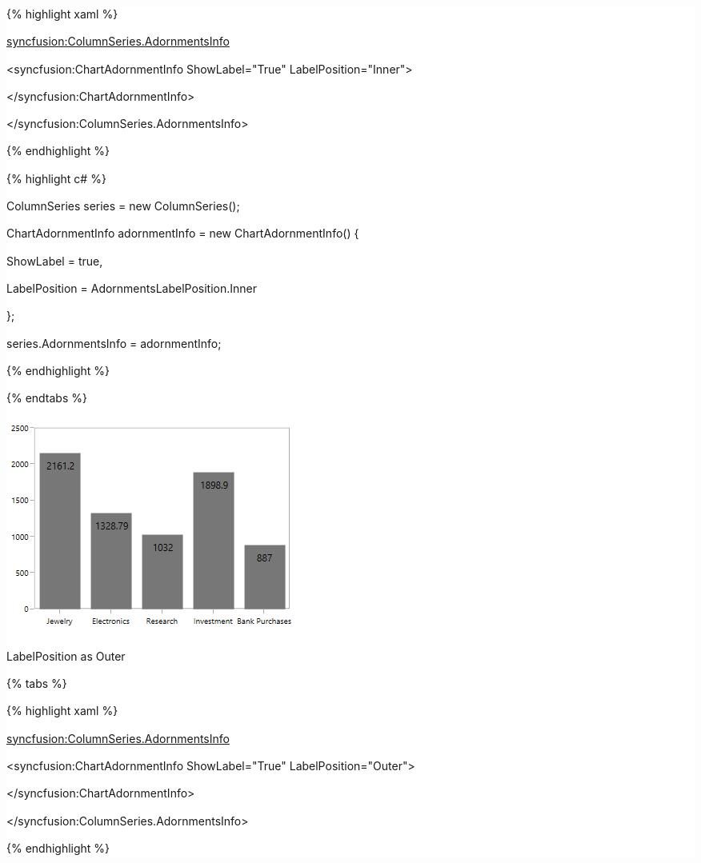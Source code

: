 {% highlight xaml %}

<syncfusion:ColumnSeries.AdornmentsInfo>

<syncfusion:ChartAdornmentInfo  ShowLabel="True" LabelPosition="Inner">

</syncfusion:ChartAdornmentInfo>

</syncfusion:ColumnSeries.AdornmentsInfo>

{% endhighlight %}

{% highlight c# %}

ColumnSeries series = new ColumnSeries();

ChartAdornmentInfo adornmentInfo = new ChartAdornmentInfo()
{

ShowLabel = true,

LabelPosition = AdornmentsLabelPosition.Inner

};

series.AdornmentsInfo = adornmentInfo;

{% endhighlight %}

{% endtabs %}

![](Adornments_images/adornment_pos_4.png)


LabelPosition as Outer

{% tabs %}

{% highlight xaml %}

<syncfusion:ColumnSeries.AdornmentsInfo>

<syncfusion:ChartAdornmentInfo  ShowLabel="True" LabelPosition="Outer">

</syncfusion:ChartAdornmentInfo>

</syncfusion:ColumnSeries.AdornmentsInfo>

{% endhighlight %}
